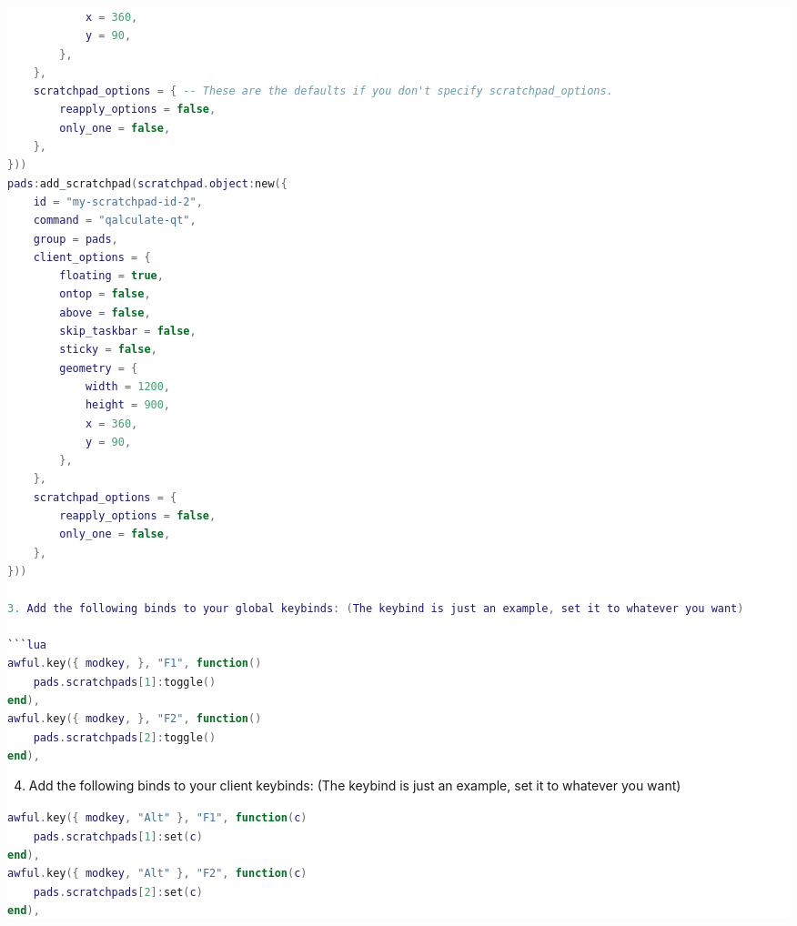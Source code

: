```lua
            x = 360,
            y = 90,
        },
    },
    scratchpad_options = { -- These are the defaults if you don't specify scratchpad_options.
        reapply_options = false,
        only_one = false,
    },
}))
pads:add_scratchpad(scratchpad.object:new({
    id = "my-scratchpad-id-2",
    command = "qalculate-qt",
    group = pads,
    client_options = {
        floating = true,
        ontop = false,
        above = false,
        skip_taskbar = false,
        sticky = false,
        geometry = {
            width = 1200,
            height = 900,
            x = 360,
            y = 90,
        },
    },
    scratchpad_options = {
        reapply_options = false,
        only_one = false,
    },
}))

3. Add the following binds to your global keybinds: (The keybind is just an example, set it to whatever you want)

```lua
awful.key({ modkey, }, "F1", function()
    pads.scratchpads[1]:toggle()
end),
awful.key({ modkey, }, "F2", function()
    pads.scratchpads[2]:toggle()
end),
```

4. Add the following binds to your client keybinds: (The keybind is just an example, set it to whatever you want)

```lua
awful.key({ modkey, "Alt" }, "F1", function(c)
    pads.scratchpads[1]:set(c)
end),
awful.key({ modkey, "Alt" }, "F2", function(c)
    pads.scratchpads[2]:set(c)
end),
```
